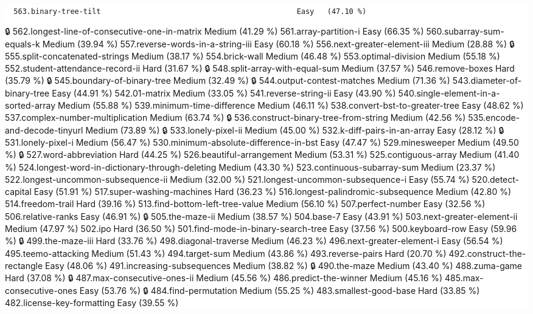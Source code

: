      563.binary-tree-tilt                                             Easy   (47.10 %)
  🔒   562.longest-line-of-consecutive-one-in-matrix                    Medium (41.29 %)
      561.array-partition-i                                            Easy   (66.35 %)
      560.subarray-sum-equals-k                                        Medium (39.94 %)
      557.reverse-words-in-a-string-iii                                Easy   (60.18 %)
      556.next-greater-element-iii                                     Medium (28.88 %)
  🔒   555.split-concatenated-strings                                   Medium (38.17 %)
      554.brick-wall                                                   Medium (46.48 %)
      553.optimal-division                                             Medium (55.18 %)
      552.student-attendance-record-ii                                 Hard   (31.67 %)
  🔒   548.split-array-with-equal-sum                                   Medium (37.57 %)
      546.remove-boxes                                                 Hard   (35.79 %)
  🔒   545.boundary-of-binary-tree                                      Medium (32.49 %)
  🔒   544.output-contest-matches                                       Medium (71.36 %)
      543.diameter-of-binary-tree                                      Easy   (44.91 %)
      542.01-matrix                                                    Medium (33.05 %)
      541.reverse-string-ii                                            Easy   (43.90 %)
      540.single-element-in-a-sorted-array                             Medium (55.88 %)
      539.minimum-time-difference                                      Medium (46.11 %)
      538.convert-bst-to-greater-tree                                  Easy   (48.62 %)
      537.complex-number-multiplication                                Medium (63.74 %)
  🔒   536.construct-binary-tree-from-string                            Medium (42.56 %)
      535.encode-and-decode-tinyurl                                    Medium (73.89 %)
  🔒   533.lonely-pixel-ii                                              Medium (45.00 %)
      532.k-diff-pairs-in-an-array                                     Easy   (28.12 %)
  🔒   531.lonely-pixel-i                                               Medium (56.47 %)
      530.minimum-absolute-difference-in-bst                           Easy   (47.47 %)
      529.minesweeper                                                  Medium (49.50 %)
  🔒   527.word-abbreviation                                            Hard   (44.25 %)
      526.beautiful-arrangement                                        Medium (53.31 %)
      525.contiguous-array                                             Medium (41.40 %)
      524.longest-word-in-dictionary-through-deleting                  Medium (43.30 %)
      523.continuous-subarray-sum                                      Medium (23.37 %)
      522.longest-uncommon-subsequence-ii                              Medium (32.00 %)
      521.longest-uncommon-subsequence-i                               Easy   (55.74 %)
      520.detect-capital                                               Easy   (51.91 %)
      517.super-washing-machines                                       Hard   (36.23 %)
      516.longest-palindromic-subsequence                              Medium (42.80 %)
      514.freedom-trail                                                Hard   (39.16 %)
      513.find-bottom-left-tree-value                                  Medium (56.10 %)
      507.perfect-number                                               Easy   (32.56 %)
      506.relative-ranks                                               Easy   (46.91 %)
  🔒   505.the-maze-ii                                                  Medium (38.57 %)
      504.base-7                                                       Easy   (43.91 %)
      503.next-greater-element-ii                                      Medium (47.97 %)
      502.ipo                                                          Hard   (36.50 %)
      501.find-mode-in-binary-search-tree                              Easy   (37.56 %)
      500.keyboard-row                                                 Easy   (59.96 %)
  🔒   499.the-maze-iii                                                 Hard   (33.76 %)
      498.diagonal-traverse                                            Medium (46.23 %)
      496.next-greater-element-i                                       Easy   (56.54 %)
      495.teemo-attacking                                              Medium (51.43 %)
      494.target-sum                                                   Medium (43.86 %)
      493.reverse-pairs                                                Hard   (20.70 %)
      492.construct-the-rectangle                                      Easy   (48.06 %)
      491.increasing-subsequences                                      Medium (38.82 %)
  🔒   490.the-maze                                                     Medium (43.40 %)
      488.zuma-game                                                    Hard   (37.08 %)
  🔒   487.max-consecutive-ones-ii                                      Medium (45.56 %)
      486.predict-the-winner                                           Medium (45.16 %)
      485.max-consecutive-ones                                         Easy   (53.76 %)
  🔒   484.find-permutation                                             Medium (55.25 %)
      483.smallest-good-base                                           Hard   (33.85 %)
      482.license-key-formatting                                       Easy   (39.55 %)